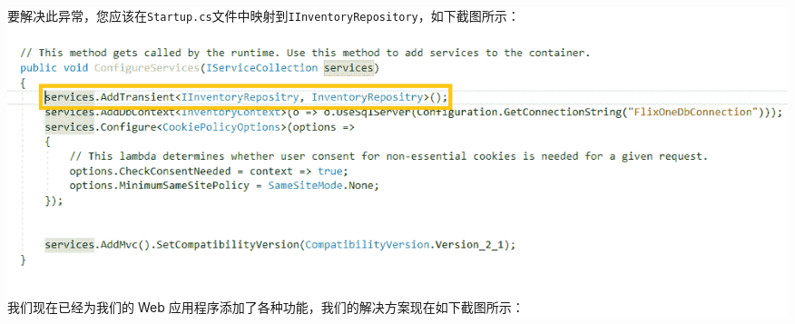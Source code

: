 要解决此异常，您应该在`Startup.cs`文件中映射到`IInventoryRepository`，如下截图所示：

![](img/f418bdc3-b1ce-46c5-a0b7-41d831833606.png)

我们现在已经为我们的 Web 应用程序添加了各种功能，我们的解决方案现在如下截图所示：
